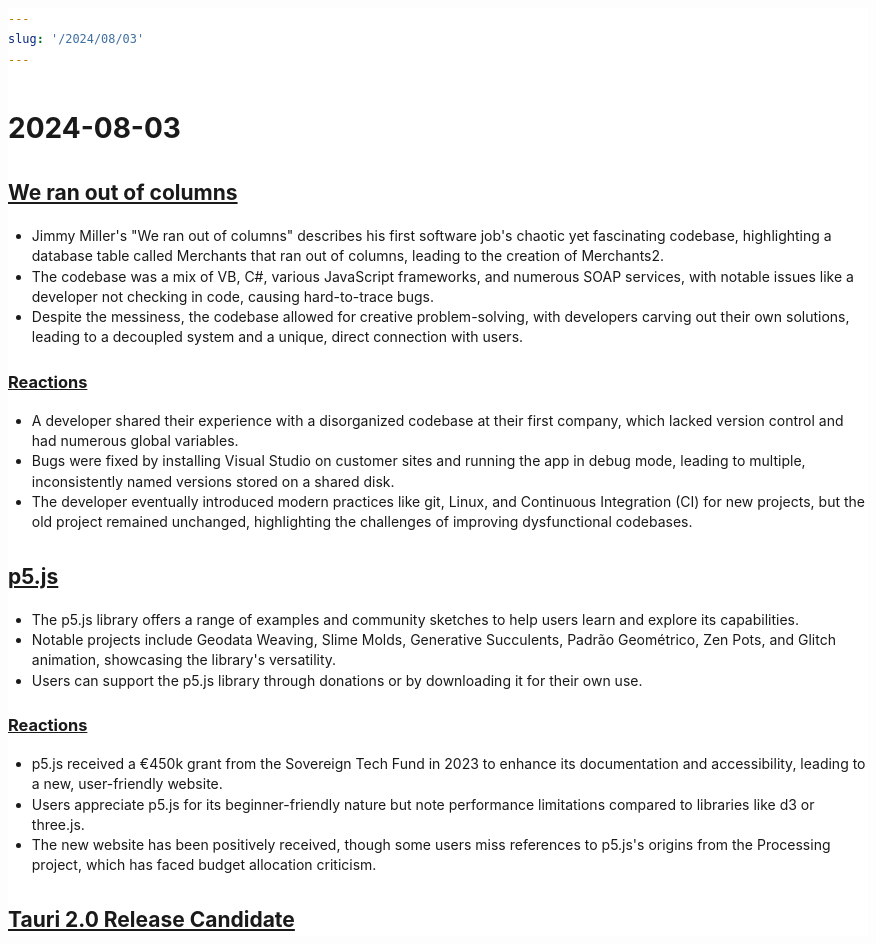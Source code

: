 ```yaml
---
slug: '/2024/08/03'
---
```


# 2024-08-03

## [We ran out of columns](https://jimmyhmiller.github.io/ugliest-beautiful-codebase)

- Jimmy Miller's "We ran out of columns" describes his first software job's chaotic yet fascinating codebase, highlighting a database table called Merchants that ran out of columns, leading to the creation of Merchants2.
- The codebase was a mix of VB, C#, various JavaScript frameworks, and numerous SOAP services, with notable issues like a developer not checking in code, causing hard-to-trace bugs.
- Despite the messiness, the codebase allowed for creative problem-solving, with developers carving out their own solutions, leading to a decoupled system and a unique, direct connection with users.

### [Reactions](https://news.ycombinator.com/item?id=41146239)

- A developer shared their experience with a disorganized codebase at their first company, which lacked version control and had numerous global variables.
- Bugs were fixed by installing Visual Studio on customer sites and running the app in debug mode, leading to multiple, inconsistently named versions stored on a shared disk.
- The developer eventually introduced modern practices like git, Linux, and Continuous Integration (CI) for new projects, but the old project remained unchanged, highlighting the challenges of improving dysfunctional codebases.

## [p5.js](https://p5js.org/)

- The p5.js library offers a range of examples and community sketches to help users learn and explore its capabilities.
- Notable projects include Geodata Weaving, Slime Molds, Generative Succulents, Padrão Geométrico, Zen Pots, and Glitch animation, showcasing the library's versatility.
- Users can support the p5.js library through donations or by downloading it for their own use.

### [Reactions](https://news.ycombinator.com/item?id=41144755)

- p5.js received a €450k grant from the Sovereign Tech Fund in 2023 to enhance its documentation and accessibility, leading to a new, user-friendly website.
- Users appreciate p5.js for its beginner-friendly nature but note performance limitations compared to libraries like d3 or three.js.
- The new website has been positively received, though some users miss references to p5.js's origins from the Processing project, which has faced budget allocation criticism.

## [Tauri 2.0 Release Candidate](https://v2.tauri.app/blog/tauri-2-0-0-release-candidate/)
